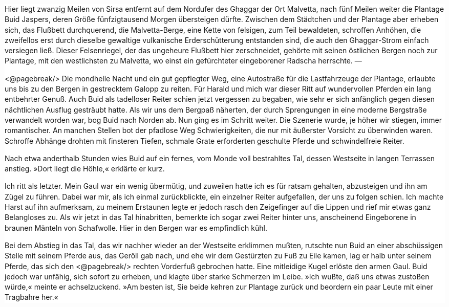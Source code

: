 Hier liegt zwanzig Meilen von Sirsa entfernt auf
dem Nordufer des Ghaggar der Ort Malvetta, nach fünf
Meilen weiter die Plantage Buid Jaspers, deren Größe
fünfzigtausend Morgen übersteigen dürfte. Zwischen dem
Städtchen und der Plantage aber erheben sich, das Flußbett
durchquerend, die Malvetta-Berge, eine Kette von felsigen,
zum Teil bewaldeten, schroffen Anhöhen, die zweifellos
erst durch dieselbe gewaltige vulkanische Erderschütterung
entstanden sind, die auch den Ghaggar-Strom einfach versiegen
ließ. Dieser Felsenriegel, der das ungeheure Flußbett
hier zerschneidet, gehörte mit seinen östlichen Bergen noch
zur Plantage, mit den westlichsten zu Malvetta, wo einst ein
gefürchteter eingeborener Radscha herrschte. —

<@pagebreak/>
Die mondhelle Nacht und ein gut gepflegter Weg, eine
Autostraße für die Lastfahrzeuge der Plantage, erlaubte uns
bis zu den Bergen in gestrecktem Galopp zu reiten. Für
Harald und mich war dieser Ritt auf wundervollen Pferden
ein lang entbehrter Genuß. Auch Buid als tadelloser Reiter
schien jetzt vergessen zu begaben, wie sehr er sich anfänglich
gegen diesen nächtlichen Ausflug gesträubt hatte. Als wir
uns dem Bergpaß näherten, der durch Sprengungen in eine
moderne Bergstraße verwandelt worden war, bog Buid nach
Norden ab. Nun ging es im Schritt weiter. Die Szenerie
wurde, je höher wir stiegen, immer romantischer. An manchen
Stellen bot der pfadlose Weg Schwierigkeiten, die nur mit
äußerster Vorsicht zu überwinden waren. Schroffe Abhänge
drohten mit finsteren Tiefen, schmale Grate erforderten geschulte
Pferde und schwindelfreie Reiter.

Nach etwa anderthalb Stunden wies Buid auf ein
fernes, vom Monde voll bestrahltes Tal, dessen Westseite
in langen Terrassen anstieg. »Dort liegt die Höhle,« erklärte
er kurz.

Ich ritt als letzter. Mein Gaul war ein wenig übermütig,
und zuweilen hatte ich es für ratsam gehalten, abzusteigen
und ihn am Zügel zu führen. Dabei war mir, als ich einmal
zurückblickte, ein einzelner Reiter aufgefallen, der uns
zu folgen schien. Ich machte Harst auf ihn aufmerksam,
zu meinem Erstaunen legte er jedoch rasch den Zeigefinger
auf die Lippen und rief mir etwas ganz Belangloses zu.
Als wir jetzt in das Tal hinabritten, bemerkte ich sogar zwei
Reiter hinter uns, anscheinend Eingeborene in braunen
Mänteln von Schafwolle. Hier in den Bergen war es
empfindlich kühl.

Bei dem Abstieg in das Tal, das wir nachher wieder
an der Westseite erklimmen mußten, rutschte nun Buid
an einer abschüssigen Stelle mit seinem Pferde aus, das
Geröll gab nach, und ehe wir dem Gestürzten zu Fuß zu
Eile kamen, lag er halb unter seinem Pferde, das sich den
<@pagebreak/>
rechten Vorderfuß gebrochen hatte. Eine mitleidige Kugel erlöste
den armen Gaul. Buid jedoch war unfähig, sich sofort
zu erheben, und klagte über starke Schmerzen im Leibe.
»Ich wußte, daß uns etwas zustoßen würde,« meinte er
achselzuckend. »Am besten ist, Sie beide kehren zur Plantage
zurück und beordern ein paar Leute mit einer Tragbahre
her.«

